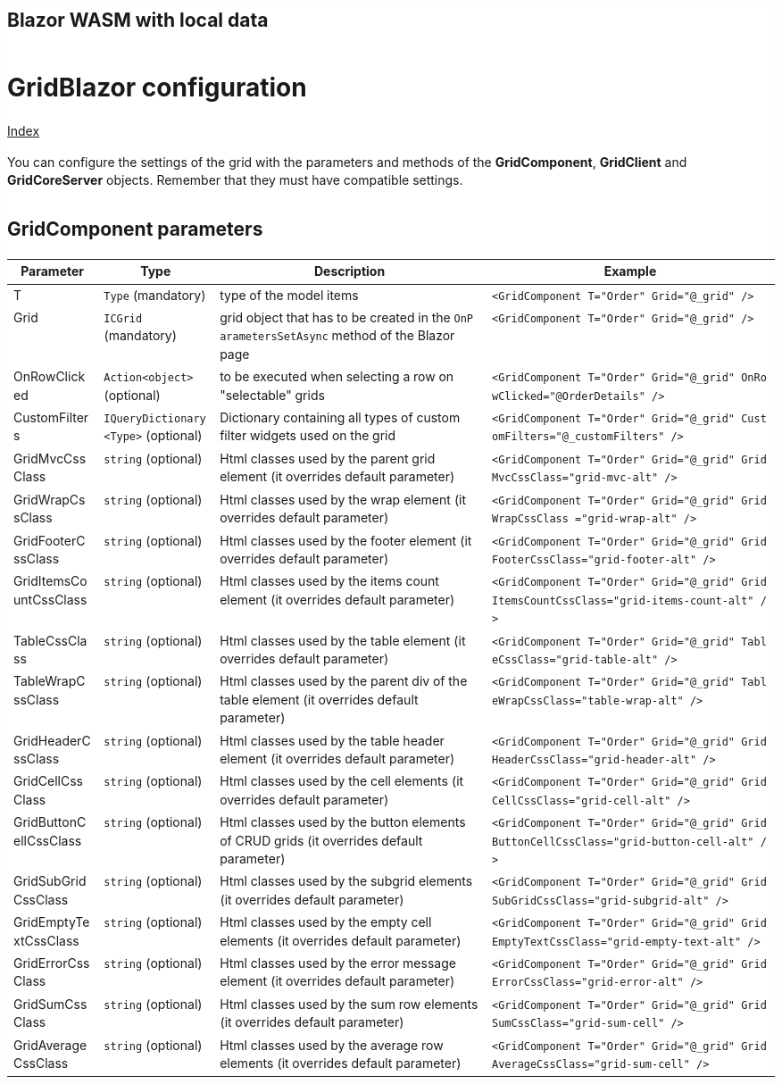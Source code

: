 ## Blazor WASM with local data

# GridBlazor configuration

[Index](Documentation.md) 

You can configure the settings of the grid with the parameters and methods of the **GridComponent**, **GridClient** and **GridCoreServer** objects. Remember that they must have compatible settings.

## GridComponent parameters

Parameter | Type | Description | Example
--------- | ---- | ----------- | -------
T | ```Type``` (mandatory) | type of the model items | ```<GridComponent T="Order" Grid="@_grid" />```
Grid | ```ICGrid``` (mandatory) | grid object that has to be created in the ```OnParametersSetAsync``` method of the Blazor page | ```<GridComponent T="Order" Grid="@_grid" />```
OnRowClicked | ```Action<object>``` (optional) |  to be executed when selecting a row on "selectable" grids | ```<GridComponent T="Order" Grid="@_grid" OnRowClicked="@OrderDetails" />```
CustomFilters | ```IQueryDictionary<Type>``` (optional) | Dictionary containing all types of custom filter widgets used on the grid  | ```<GridComponent T="Order" Grid="@_grid" CustomFilters="@_customFilters" />```
GridMvcCssClass | ```string``` (optional) | Html classes used by the parent grid element (it overrides default parameter) | ```<GridComponent T="Order" Grid="@_grid" GridMvcCssClass="grid-mvc-alt" />```
GridWrapCssClass | ```string``` (optional) | Html classes used by the wrap element (it overrides default parameter) | ```<GridComponent T="Order" Grid="@_grid" GridWrapCssClass ="grid-wrap-alt" />```
GridFooterCssClass | ```string``` (optional) | Html classes used by the footer element (it overrides default parameter) | ```<GridComponent T="Order" Grid="@_grid" GridFooterCssClass="grid-footer-alt" />```
GridItemsCountCssClass | ```string``` (optional) | Html classes used by the items count element (it overrides default parameter) | ```<GridComponent T="Order" Grid="@_grid" GridItemsCountCssClass="grid-items-count-alt" />```
TableCssClass | ```string``` (optional) | Html classes used by the table element (it overrides default parameter) | ```<GridComponent T="Order" Grid="@_grid" TableCssClass="grid-table-alt" />```
TableWrapCssClass | ```string``` (optional) | Html classes used by the parent div of the table element (it overrides default parameter) | ```<GridComponent T="Order" Grid="@_grid" TableWrapCssClass="table-wrap-alt" />```
GridHeaderCssClass | ```string``` (optional) | Html classes used by the table header element (it overrides default parameter) | ```<GridComponent T="Order" Grid="@_grid" GridHeaderCssClass="grid-header-alt" />```
GridCellCssClass | ```string``` (optional) | Html classes used by the cell elements (it overrides default parameter) | ```<GridComponent T="Order" Grid="@_grid" GridCellCssClass="grid-cell-alt" />```
GridButtonCellCssClass | ```string``` (optional) | Html classes used by the button elements of CRUD grids (it overrides default parameter) | ```<GridComponent T="Order" Grid="@_grid" GridButtonCellCssClass="grid-button-cell-alt" />```
GridSubGridCssClass | ```string``` (optional) | Html classes used by the subgrid elements (it overrides default parameter) | ```<GridComponent T="Order" Grid="@_grid" GridSubGridCssClass="grid-subgrid-alt" />```
GridEmptyTextCssClass | ```string``` (optional) | Html classes used by the empty cell elements (it overrides default parameter) | ```<GridComponent T="Order" Grid="@_grid" GridEmptyTextCssClass="grid-empty-text-alt" />```
GridErrorCssClass | ```string``` (optional) | Html classes used by the error message element (it overrides default parameter) | ```<GridComponent T="Order" Grid="@_grid" GridErrorCssClass="grid-error-alt" />```
GridSumCssClass | ```string``` (optional) | Html classes used by the sum row elements (it overrides default parameter) | ```<GridComponent T="Order" Grid="@_grid" GridSumCssClass="grid-sum-cell" />```
GridAverageCssClass | ```string``` (optional) | Html classes used by the average row elements (it overrides default parameter) | ```<GridComponent T="Order" Grid="@_grid" GridAverageCssClass="grid-sum-cell" />```